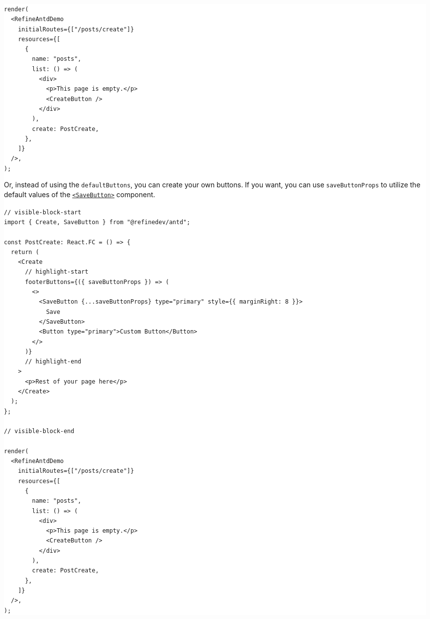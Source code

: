 ```tsx live disableScroll previewHeight=280px url=http://localhost:3000/posts/create
render(
  <RefineAntdDemo
    initialRoutes={["/posts/create"]}
    resources={[
      {
        name: "posts",
        list: () => (
          <div>
            <p>This page is empty.</p>
            <CreateButton />
          </div>
        ),
        create: PostCreate,
      },
    ]}
  />,
);
```

Or, instead of using the `defaultButtons`, you can create your own buttons. If you want, you can use `saveButtonProps` to utilize the default values of the [`<SaveButton>`][save-button] component.

```tsx live disableScroll previewHeight=280px url=http://localhost:3000/posts/create
// visible-block-start
import { Create, SaveButton } from "@refinedev/antd";

const PostCreate: React.FC = () => {
  return (
    <Create
      // highlight-start
      footerButtons={({ saveButtonProps }) => (
        <>
          <SaveButton {...saveButtonProps} type="primary" style={{ marginRight: 8 }}>
            Save
          </SaveButton>
          <Button type="primary">Custom Button</Button>
        </>
      )}
      // highlight-end
    >
      <p>Rest of your page here</p>
    </Create>
  );
};

// visible-block-end

render(
  <RefineAntdDemo
    initialRoutes={["/posts/create"]}
    resources={[
      {
        name: "posts",
        list: () => (
          <div>
            <p>This page is empty.</p>
            <CreateButton />
          </div>
        ),
        create: PostCreate,
      },
    ]}
  />,
);
```

[save-button]: /docs/ui-integrations/ant-design/components/buttons/save-button
